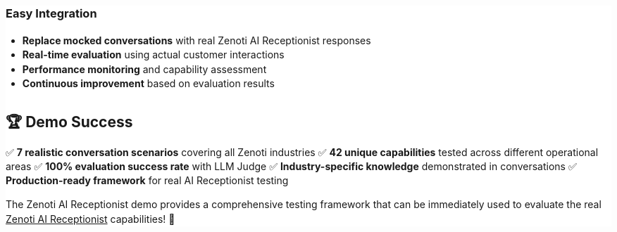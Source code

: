 ### **Easy Integration**
- **Replace mocked conversations** with real Zenoti AI Receptionist responses
- **Real-time evaluation** using actual customer interactions
- **Performance monitoring** and capability assessment
- **Continuous improvement** based on evaluation results

## 🏆 **Demo Success**

✅ **7 realistic conversation scenarios** covering all Zenoti industries
✅ **42 unique capabilities** tested across different operational areas
✅ **100% evaluation success rate** with LLM Judge
✅ **Industry-specific knowledge** demonstrated in conversations
✅ **Production-ready framework** for real AI Receptionist testing

The Zenoti AI Receptionist demo provides a comprehensive testing framework that can be immediately used to evaluate the real [Zenoti AI Receptionist](https://www.zenoti.com/) capabilities! 🎉
